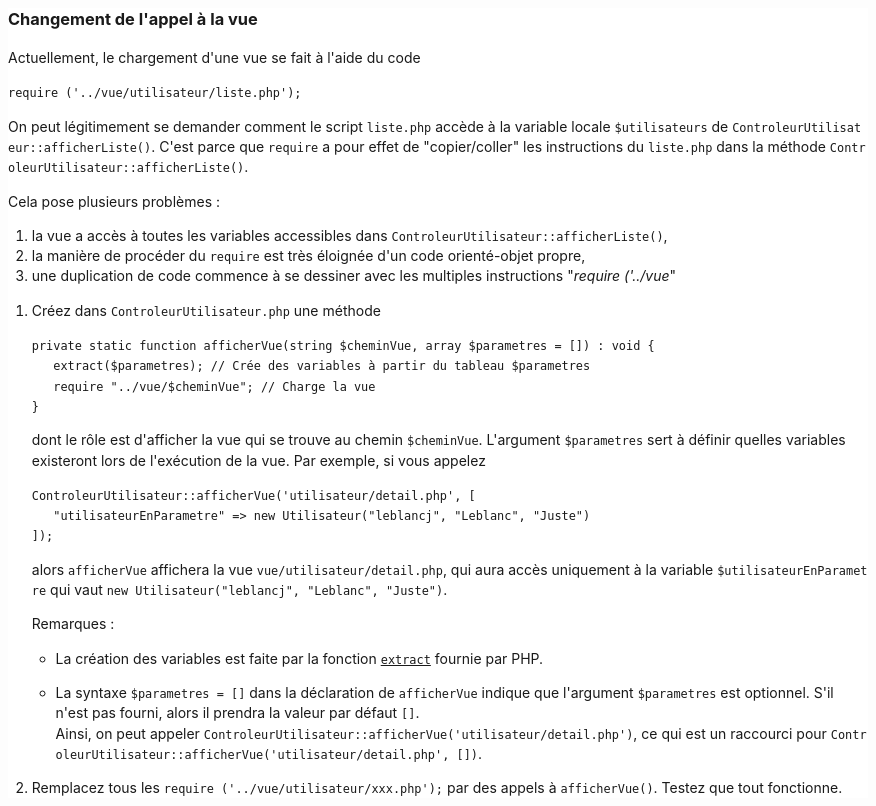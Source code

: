 ### Changement de l'appel à la vue

Actuellement, le chargement d'une vue se fait à l'aide du code 
```php?start_inline=1
require ('../vue/utilisateur/liste.php');
```
On peut légitimement se demander comment le script `liste.php` accède à la variable locale `$utilisateurs` de
`ControleurUtilisateur::afficherListe()`. C'est parce que `require` a pour effet
de "copier/coller" les instructions du `liste.php` dans la méthode `ControleurUtilisateur::afficherListe()`.

Cela pose plusieurs problèmes :
1. la vue a accès à toutes les variables accessibles dans `ControleurUtilisateur::afficherListe()`,
1. la manière de procéder du `require` est très éloignée d'un code orienté-objet propre,
1. une duplication de code commence à se dessiner avec les multiples instructions "*require ('../vue*"

<div class="exercise">

1. Créez dans `ControleurUtilisateur.php` une méthode 
   ```php?start_inline=1
   private static function afficherVue(string $cheminVue, array $parametres = []) : void {
      extract($parametres); // Crée des variables à partir du tableau $parametres
      require "../vue/$cheminVue"; // Charge la vue
   }
   ```
   dont le rôle est d'afficher la vue qui se trouve au chemin `$cheminVue`. L'argument `$parametres`
   sert à définir quelles variables existeront lors de l'exécution de la vue. Par exemple, si
   vous appelez
   ```php?start_inline=1
   ControleurUtilisateur::afficherVue('utilisateur/detail.php', [
      "utilisateurEnParametre" => new Utilisateur("leblancj", "Leblanc", "Juste")
   ]);
   ```
   alors `afficherVue` affichera la vue `vue/utilisateur/detail.php`, qui aura accès uniquement à la variable
   `$utilisateurEnParametre` qui vaut `new Utilisateur("leblancj", "Leblanc", "Juste")`. 
   
   Remarques :

   * La création des variables est faite par la fonction 
   [`extract`](https://www.php.net/manual/fr/function.extract.php) fournie par PHP.

   * La syntaxe `$parametres = []` dans la déclaration de `afficherVue` indique que l'argument
   `$parametres` est optionnel. S'il n'est pas fourni, alors il prendra la valeur par défaut
   `[]`.  
    Ainsi, on peut appeler `ControleurUtilisateur::afficherVue('utilisateur/detail.php')`, ce qui est un 
    raccourci pour `ControleurUtilisateur::afficherVue('utilisateur/detail.php', [])`.

1. Remplacez tous les `require ('../vue/utilisateur/xxx.php');` par des appels à `afficherVue()`.
   Testez que tout fonctionne.

</div>
